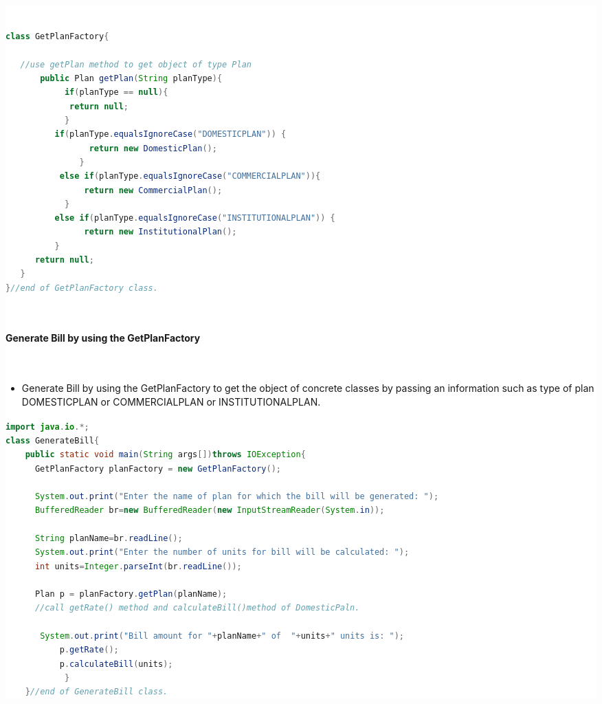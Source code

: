 <br>

```java
class GetPlanFactory{  
      
   //use getPlan method to get object of type Plan   
       public Plan getPlan(String planType){  
            if(planType == null){  
             return null;  
            }  
          if(planType.equalsIgnoreCase("DOMESTICPLAN")) {  
                 return new DomesticPlan();  
               }   
           else if(planType.equalsIgnoreCase("COMMERCIALPLAN")){  
                return new CommercialPlan();  
            }   
          else if(planType.equalsIgnoreCase("INSTITUTIONALPLAN")) {  
                return new InstitutionalPlan();  
          }  
      return null;  
   }  
}//end of GetPlanFactory class.  

```

<br>

#### Generate Bill by using the GetPlanFactory 

<br>

* Generate Bill by using the GetPlanFactory to get the object of concrete classes by passing an information such as type of plan DOMESTICPLAN or COMMERCIALPLAN or INSTITUTIONALPLAN.

```java
import java.io.*;    
class GenerateBill{  
    public static void main(String args[])throws IOException{  
      GetPlanFactory planFactory = new GetPlanFactory();  
        
      System.out.print("Enter the name of plan for which the bill will be generated: ");  
      BufferedReader br=new BufferedReader(new InputStreamReader(System.in));  
  
      String planName=br.readLine();  
      System.out.print("Enter the number of units for bill will be calculated: ");  
      int units=Integer.parseInt(br.readLine());  
  
      Plan p = planFactory.getPlan(planName);  
      //call getRate() method and calculateBill()method of DomesticPaln.  
  
       System.out.print("Bill amount for "+planName+" of  "+units+" units is: ");  
           p.getRate();  
           p.calculateBill(units);  
            }  
    }//end of GenerateBill class.
```  
